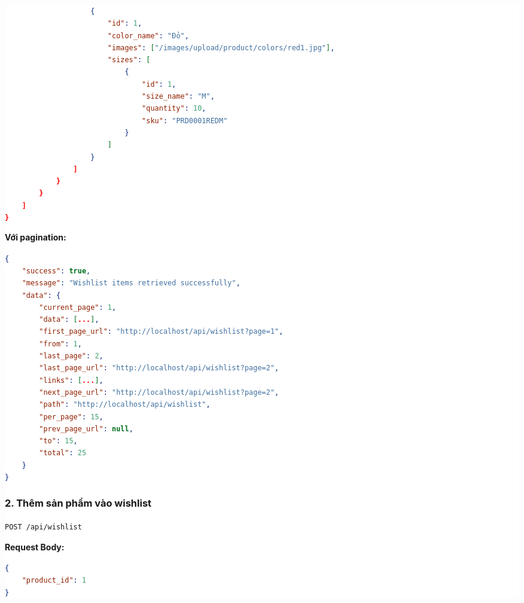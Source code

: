 ```json
                    {
                        "id": 1,
                        "color_name": "Đỏ",
                        "images": ["/images/upload/product/colors/red1.jpg"],
                        "sizes": [
                            {
                                "id": 1,
                                "size_name": "M",
                                "quantity": 10,
                                "sku": "PRD0001REDM"
                            }
                        ]
                    }
                ]
            }
        }
    ]
}
```

**Với pagination:**

```json
{
    "success": true,
    "message": "Wishlist items retrieved successfully",
    "data": {
        "current_page": 1,
        "data": [...],
        "first_page_url": "http://localhost/api/wishlist?page=1",
        "from": 1,
        "last_page": 2,
        "last_page_url": "http://localhost/api/wishlist?page=2",
        "links": [...],
        "next_page_url": "http://localhost/api/wishlist?page=2",
        "path": "http://localhost/api/wishlist",
        "per_page": 15,
        "prev_page_url": null,
        "to": 15,
        "total": 25
    }
}
```

### 2. Thêm sản phẩm vào wishlist

```
POST /api/wishlist
```

**Request Body:**

```json
{
    "product_id": 1
}
```
